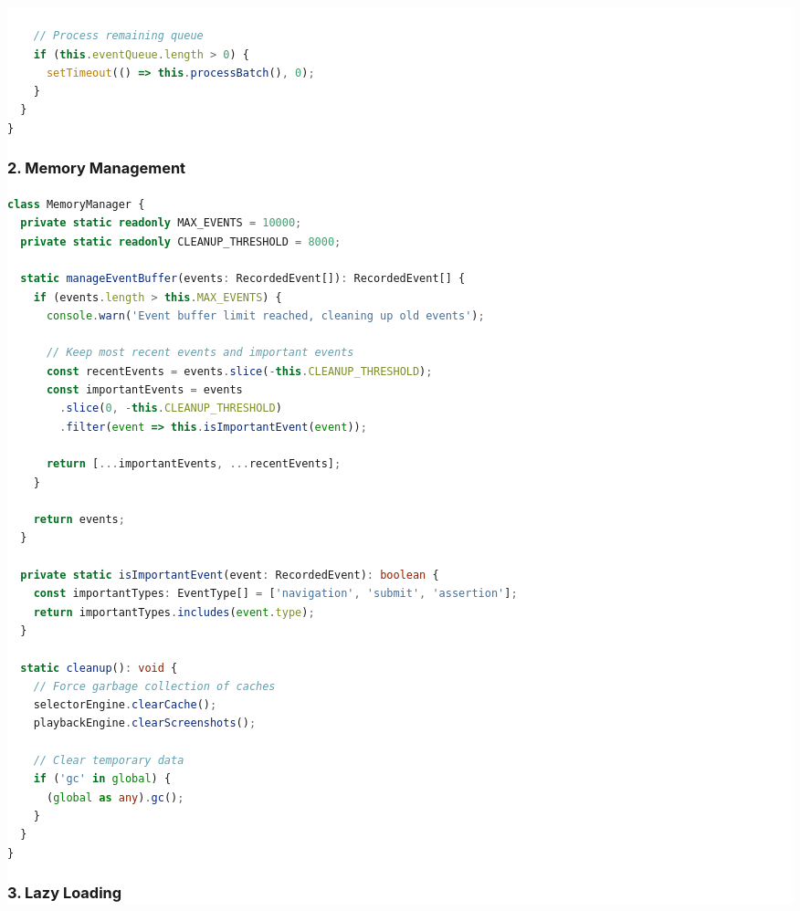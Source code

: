 ```typescript
    
    // Process remaining queue
    if (this.eventQueue.length > 0) {
      setTimeout(() => this.processBatch(), 0);
    }
  }
}
```

### 2. Memory Management

```typescript
class MemoryManager {
  private static readonly MAX_EVENTS = 10000;
  private static readonly CLEANUP_THRESHOLD = 8000;
  
  static manageEventBuffer(events: RecordedEvent[]): RecordedEvent[] {
    if (events.length > this.MAX_EVENTS) {
      console.warn('Event buffer limit reached, cleaning up old events');
      
      // Keep most recent events and important events
      const recentEvents = events.slice(-this.CLEANUP_THRESHOLD);
      const importantEvents = events
        .slice(0, -this.CLEANUP_THRESHOLD)
        .filter(event => this.isImportantEvent(event));
      
      return [...importantEvents, ...recentEvents];
    }
    
    return events;
  }
  
  private static isImportantEvent(event: RecordedEvent): boolean {
    const importantTypes: EventType[] = ['navigation', 'submit', 'assertion'];
    return importantTypes.includes(event.type);
  }
  
  static cleanup(): void {
    // Force garbage collection of caches
    selectorEngine.clearCache();
    playbackEngine.clearScreenshots();
    
    // Clear temporary data
    if ('gc' in global) {
      (global as any).gc();
    }
  }
}
```

### 3. Lazy Loading
